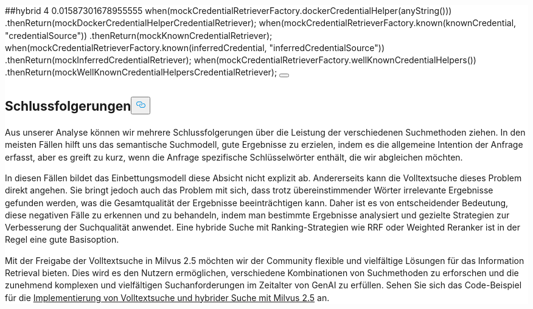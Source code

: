  
<span class="hljs-meta">##hybrid 4 0.01587301678955555 </span>
    <span class="hljs-keyword">when</span>(mockCredentialRetrieverFactory.dockerCredentialHelper(anyString()))
        .thenReturn(mockDockerCredentialHelperCredentialRetriever);
    <span class="hljs-keyword">when</span>(mockCredentialRetrieverFactory.known(knownCredential, <span class="hljs-string">&quot;credentialSource&quot;</span>))
        .thenReturn(mockKnownCredentialRetriever);
    <span class="hljs-keyword">when</span>(mockCredentialRetrieverFactory.known(inferredCredential, <span class="hljs-string">&quot;inferredCredentialSource&quot;</span>))
        .thenReturn(mockInferredCredentialRetriever);
    <span class="hljs-keyword">when</span>(mockCredentialRetrieverFactory.wellKnownCredentialHelpers())
        .thenReturn(mockWellKnownCredentialHelpersCredentialRetriever);
<button class="copy-code-btn"></button></code></pre>
<h2 id="Conclusions" class="common-anchor-header">Schlussfolgerungen<button data-href="#Conclusions" class="anchor-icon" translate="no">
      <svg translate="no"
        aria-hidden="true"
        focusable="false"
        height="20"
        version="1.1"
        viewBox="0 0 16 16"
        width="16"
      >
        <path
          fill="#0092E4"
          fill-rule="evenodd"
          d="M4 9h1v1H4c-1.5 0-3-1.69-3-3.5S2.55 3 4 3h4c1.45 0 3 1.69 3 3.5 0 1.41-.91 2.72-2 3.25V8.59c.58-.45 1-1.27 1-2.09C10 5.22 8.98 4 8 4H4c-.98 0-2 1.22-2 2.5S3 9 4 9zm9-3h-1v1h1c1 0 2 1.22 2 2.5S13.98 12 13 12H9c-.98 0-2-1.22-2-2.5 0-.83.42-1.64 1-2.09V6.25c-1.09.53-2 1.84-2 3.25C6 11.31 7.55 13 9 13h4c1.45 0 3-1.69 3-3.5S14.5 6 13 6z"
        ></path>
      </svg>
    </button></h2><p>Aus unserer Analyse können wir mehrere Schlussfolgerungen über die Leistung der verschiedenen Suchmethoden ziehen. In den meisten Fällen hilft uns das semantische Suchmodell, gute Ergebnisse zu erzielen, indem es die allgemeine Intention der Anfrage erfasst, aber es greift zu kurz, wenn die Anfrage spezifische Schlüsselwörter enthält, die wir abgleichen möchten.</p>
<p>In diesen Fällen bildet das Einbettungsmodell diese Absicht nicht explizit ab. Andererseits kann die Volltextsuche dieses Problem direkt angehen. Sie bringt jedoch auch das Problem mit sich, dass trotz übereinstimmender Wörter irrelevante Ergebnisse gefunden werden, was die Gesamtqualität der Ergebnisse beeinträchtigen kann. Daher ist es von entscheidender Bedeutung, diese negativen Fälle zu erkennen und zu behandeln, indem man bestimmte Ergebnisse analysiert und gezielte Strategien zur Verbesserung der Suchqualität anwendet. Eine hybride Suche mit Ranking-Strategien wie RRF oder Weighted Reranker ist in der Regel eine gute Basisoption.</p>
<p>Mit der Freigabe der Volltextsuche in Milvus 2.5 möchten wir der Community flexible und vielfältige Lösungen für das Information Retrieval bieten. Dies wird es den Nutzern ermöglichen, verschiedene Kombinationen von Suchmethoden zu erforschen und die zunehmend komplexen und vielfältigen Suchanforderungen im Zeitalter von GenAI zu erfüllen. Sehen Sie sich das Code-Beispiel für die <a href="https://milvus.io/docs/full_text_search_with_milvus.md">Implementierung von Volltextsuche und hybrider Suche mit Milvus 2.5</a> an.</p>
